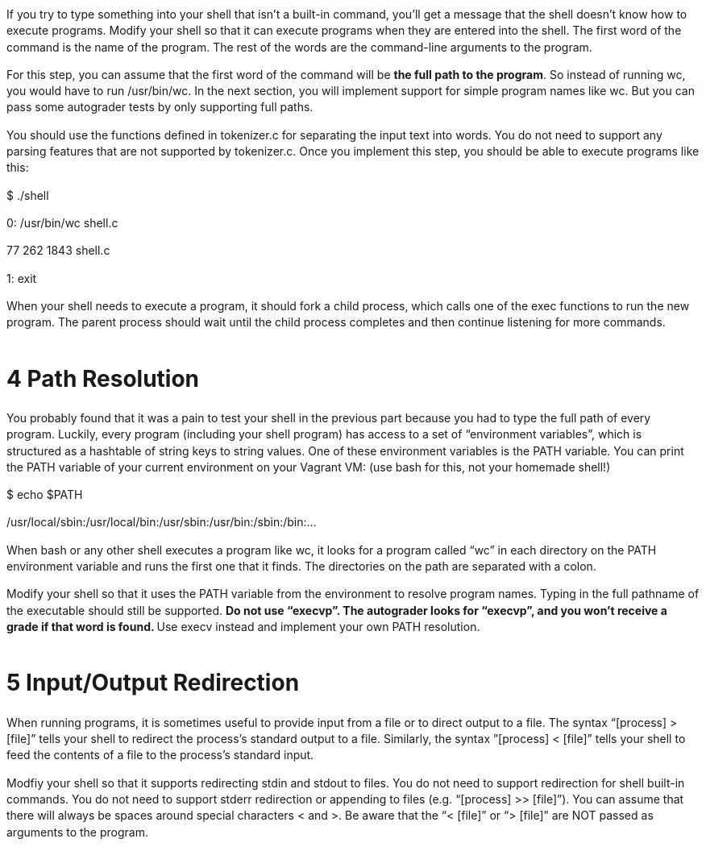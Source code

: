 If you try to type something into your shell that isn’t a built-in command, you’ll get a message that the shell doesn’t know how to execute programs. Modify your shell so that it can execute programs when they are entered into the shell. The first word of the command is the name of the program. The rest of the words are the command-line arguments to the program.

For this step, you can assume that the first word of the command will be <strong>the full path to the program</strong>. So instead of running wc, you would have to run /usr/bin/wc. In the next section, you will implement support for simple program names like wc. But you can pass some autograder tests by only supporting full paths.

You should use the functions defined in tokenizer.c for separating the input text into words. You do not need to support any parsing features that are not supported by tokenizer.c. Once you implement this step, you should be able to execute programs like this:

$ ./shell

0: /usr/bin/wc shell.c

77    262   1843 shell.c

1: exit

When your shell needs to execute a program, it should fork a child process, which calls one of the exec functions to run the new program. The parent process should wait until the child process completes and then continue listening for more commands.

<h1><a name="_Toc8776"></a>4           Path Resolution</h1>

You probably found that it was a pain to test your shell in the previous part because you had to type the full path of every program. Luckily, every program (including your shell program) has access to a set of “environment variables”, which is structured as a hashtable of string keys to string values. One of these environment variables is the PATH variable. You can print the PATH variable of your current environment on your Vagrant VM: (use bash for this, not your homemade shell!)

$ echo $PATH

/usr/local/sbin:/usr/local/bin:/usr/sbin:/usr/bin:/sbin:/bin:…

When bash or any other shell executes a program like wc, it looks for a program called “wc” in each directory on the PATH environment variable and runs the first one that it finds. The directories on the path are separated with a colon.

Modify your shell so that it uses the PATH variable from the environment to resolve program names. Typing in the full pathname of the executable should still be supported. <strong>Do not use “execvp”. The autograder looks for “execvp”, and you won’t receive a grade if that word is found. </strong>Use execv instead and implement your own PATH resolution.

<h1><a name="_Toc8777"></a>5           Input/Output Redirection</h1>

When running programs, it is sometimes useful to provide input from a file or to direct output to a file. The syntax “[process] &gt; [file]” tells your shell to redirect the process’s standard output to a file. Similarly, the syntax ”[process] &lt; [file]” tells your shell to feed the contents of a file to the process’s standard input.

Modfiy your shell so that it supports redirecting stdin and stdout to files. You do not need to support redirection for shell built-in commands. You do not need to support stderr redirection or appending to files (e.g. “[process] &gt;&gt; [file]”). You can assume that there will always be spaces around special characters &lt; and &gt;. Be aware that the “&lt; [file]” or “&gt; [file]” are NOT passed as arguments to the program.
